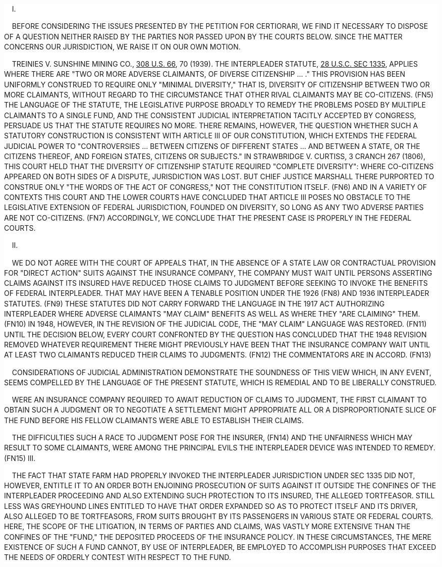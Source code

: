    I.

    BEFORE CONSIDERING THE ISSUES PRESENTED BY THE PETITION FOR CERTIORARI, WE FIND IT NECESSARY TO DISPOSE OF A QUESTION NEITHER RAISED BY THE PARTIES NOR PASSED UPON BY THE COURTS BELOW.  SINCE THE MATTER CONCERNS OUR JURISDICTION, WE RAISE IT ON OUR OWN MOTION.

    TREINIES V. SUNSHINE MINING CO., [308 U.S. 66][/us/courts/scotus/usReporter/308/66], 70 (1939).  THE INTERPLEADER STATUTE, [28 U.S.C. SEC 1335][/us/usc/t28/s1335], APPLIES WHERE THERE ARE "TWO OR MORE ADVERSE CLAIMANTS, OF DIVERSE CITIZENSHIP  ...  ."  THIS PROVISION HAS BEEN UNIFORMLY CONSTRUED TO REQUIRE ONLY "MINIMAL DIVERSITY," THAT IS, DIVERSITY OF CITIZENSHIP BETWEEN TWO OR MORE CLAIMANTS, WITHOUT REGARD TO THE CIRCUMSTANCE THAT OTHER RIVAL CLAIMANTS MAY BE CO-CITIZENS.  (FN5) THE LANGUAGE OF THE STATUTE, THE LEGISLATIVE PURPOSE BROADLY TO REMEDY THE PROBLEMS POSED BY MULTIPLE CLAIMANTS TO A SINGLE FUND, AND THE CONSISTENT JUDICIAL INTERPRETATION TACITLY ACCEPTED BY CONGRESS, PERSUADE US THAT THE STATUTE REQUIRES NO MORE.  THERE REMAINS, HOWEVER, THE QUESTION WHETHER SUCH A STATUTORY CONSTRUCTION IS CONSISTENT WITH ARTICLE III OF OUR CONSTITUTION, WHICH EXTENDS THE FEDERAL JUDICIAL POWER TO "CONTROVERSIES  ...  BETWEEN CITIZENS OF DIFFERENT STATES  ...  AND BETWEEN A STATE, OR THE CITIZENS THEREOF, AND FOREIGN STATES, CITIZENS OR SUBJECTS."  IN STRAWBRIDGE V. CURTISS, 3 CRANCH 267 (1806), THIS COURT HELD THAT THE DIVERSITY OF CITIZENSHIP STATUTE REQUIRED "COMPLETE DIVERSITY":  WHERE CO-CITIZENS APPEARED ON BOTH SIDES OF A DISPUTE, JURISDICTION WAS LOST.  BUT CHIEF JUSTICE MARSHALL THERE PURPORTED TO CONSTRUE ONLY "THE WORDS OF THE ACT OF CONGRESS," NOT THE CONSTITUTION ITSELF.  (FN6)  AND IN A VARIETY OF CONTEXTS THIS COURT AND THE LOWER COURTS HAVE CONCLUDED THAT ARTICLE III POSES NO OBSTACLE TO THE LEGISLATIVE EXTENSION OF FEDERAL JURISDICTION, FOUNDED ON DIVERSITY, SO LONG AS ANY TWO ADVERSE PARTIES ARE NOT CO-CITIZENS.  (FN7)  ACCORDINGLY, WE CONCLUDE THAT THE PRESENT CASE IS PROPERLY IN THE FEDERAL COURTS.

    II.

    WE DO NOT AGREE WITH THE COURT OF APPEALS THAT, IN THE ABSENCE OF A STATE LAW OR CONTRACTUAL PROVISION FOR "DIRECT ACTION" SUITS AGAINST THE INSURANCE COMPANY, THE COMPANY MUST WAIT UNTIL PERSONS ASSERTING CLAIMS AGAINST ITS INSURED HAVE REDUCED THOSE CLAIMS TO JUDGMENT BEFORE SEEKING TO INVOKE THE BENEFITS OF FEDERAL INTERPLEADER.  THAT MAY HAVE BEEN A TENABLE POSITION UNDER THE 1926 (FN8)  AND 1936 INTERPLEADER STATUTES.  (FN9)  THESE STATUTES DID NOT CARRY FORWARD THE LANGUAGE IN THE 1917 ACT AUTHORIZING INTERPLEADER WHERE ADVERSE CLAIMANTS "MAY CLAIM" BENEFITS AS WELL AS WHERE THEY "ARE CLAIMING" THEM.  (FN10)  IN 1948, HOWEVER, IN THE REVISION OF THE JUDICIAL CODE, THE "MAY CLAIM" LANGUAGE WAS RESTORED.  (FN11)  UNTIL THE DECISION BELOW, EVERY COURT CONFRONTED BY THE QUESTION HAS CONCLUDED THAT THE 1948 REVISION REMOVED WHATEVER REQUIREMENT THERE MIGHT PREVIOUSLY HAVE BEEN THAT THE INSURANCE COMPANY WAIT UNTIL AT LEAST TWO CLAIMANTS REDUCED THEIR CLAIMS TO JUDGMENTS.  (FN12)  THE COMMENTATORS ARE IN ACCORD.  (FN13)

    CONSIDERATIONS OF JUDICIAL ADMINISTRATION DEMONSTRATE THE SOUNDNESS OF THIS VIEW WHICH, IN ANY EVENT, SEEMS COMPELLED BY THE LANGUAGE OF THE PRESENT STATUTE, WHICH IS REMEDIAL AND TO BE LIBERALLY CONSTRUED.

    WERE AN INSURANCE COMPANY REQUIRED TO AWAIT REDUCTION OF CLAIMS TO JUDGMENT, THE FIRST CLAIMANT TO OBTAIN SUCH A JUDGMENT OR TO NEGOTIATE A SETTLEMENT MIGHT APPROPRIATE ALL OR A DISPROPORTIONATE SLICE OF THE FUND BEFORE HIS FELLOW CLAIMANTS WERE ABLE TO ESTABLISH THEIR CLAIMS.

    THE DIFFICULTIES SUCH A RACE TO JUDGMENT POSE FOR THE INSURER,  (FN14) AND THE UNFAIRNESS WHICH MAY RESULT TO SOME CLAIMANTS, WERE AMONG THE PRINCIPAL EVILS THE INTERPLEADER DEVICE WAS INTENDED TO REMEDY.  (FN15) III.

    THE FACT THAT STATE FARM HAD PROPERLY INVOKED THE INTERPLEADER JURISDICTION UNDER SEC 1335 DID NOT, HOWEVER, ENTITLE IT TO AN ORDER BOTH ENJOINING PROSECUTION OF SUITS AGAINST IT OUTSIDE THE CONFINES OF THE INTERPLEADER PROCEEDING AND ALSO EXTENDING SUCH PROTECTION TO ITS INSURED, THE ALLEGED TORTFEASOR.  STILL LESS WAS GREYHOUND LINES ENTITLED TO HAVE THAT ORDER EXPANDED SO AS TO PROTECT ITSELF AND ITS DRIVER, ALSO ALLEGED TO BE TORTFEASORS, FROM SUITS BROUGHT BY ITS PASSENGERS IN VARIOUS STATE OR FEDERAL COURTS.  HERE, THE SCOPE OF THE LITIGATION, IN TERMS OF PARTIES AND CLAIMS, WAS VASTLY MORE EXTENSIVE THAN THE CONFINES OF THE "FUND," THE DEPOSITED PROCEEDS OF THE INSURANCE POLICY.  IN THESE CIRCUMSTANCES, THE MERE EXISTENCE OF SUCH A FUND CANNOT, BY USE OF INTERPLEADER, BE EMPLOYED TO ACCOMPLISH PURPOSES THAT EXCEED THE NEEDS OF ORDERLY CONTEST WITH RESPECT TO THE FUND.


[/us/courts/scotus/usReporter/386/523]: https://publicdocs.github.io/go/links?ns=uslm-x&ref=%2Fus%2Fcourts%2Fscotus%2FusReporter%2F386%2F523
[/us/usc/t28/s1335]: https://publicdocs.github.io/go/links?ns=uslm&ref=%2Fus%2Fusc%2Ft28%2Fs1335
[/us/usc/t28/s1335]: https://publicdocs.github.io/go/links?ns=uslm&ref=%2Fus%2Fusc%2Ft28%2Fs1335
[/us/usc/t28/s2361]: https://publicdocs.github.io/go/links?ns=uslm&ref=%2Fus%2Fusc%2Ft28%2Fs2361
[/us/usc/t28/s1335]: https://publicdocs.github.io/go/links?ns=uslm&ref=%2Fus%2Fusc%2Ft28%2Fs1335
[/us/courts/scotus/usReporter/385/811]: https://publicdocs.github.io/go/links?ns=uslm-x&ref=%2Fus%2Fcourts%2Fscotus%2FusReporter%2F385%2F811
[/us/courts/scotus/usReporter/308/66]: https://publicdocs.github.io/go/links?ns=uslm-x&ref=%2Fus%2Fcourts%2Fscotus%2FusReporter%2F308%2F66
[/us/usc/t28/s1335]: https://publicdocs.github.io/go/links?ns=uslm&ref=%2Fus%2Fusc%2Ft28%2Fs1335
[/us/usc/t28/s2361]: https://publicdocs.github.io/go/links?ns=uslm&ref=%2Fus%2Fusc%2Ft28%2Fs2361
[/us/usc/t28/s1335]: https://publicdocs.github.io/go/links?ns=uslm&ref=%2Fus%2Fusc%2Ft28%2Fs1335
[/us/usc/t28/s1292]: https://publicdocs.github.io/go/links?ns=uslm&ref=%2Fus%2Fusc%2Ft28%2Fs1292
[/us/usc/t28/s1397]: https://publicdocs.github.io/go/links?ns=uslm&ref=%2Fus%2Fusc%2Ft28%2Fs1397
[/us/usc/t28/s1391]: https://publicdocs.github.io/go/links?ns=uslm&ref=%2Fus%2Fusc%2Ft28%2Fs1391
[/us/usc/t28/s2361]: https://publicdocs.github.io/go/links?ns=uslm&ref=%2Fus%2Fusc%2Ft28%2Fs2361
[/us/courts/scotus/usReporter/358/879]: https://publicdocs.github.io/go/links?ns=uslm-x&ref=%2Fus%2Fcourts%2Fscotus%2FusReporter%2F358%2F879
[/us/courts/scotus/usReporter/302/739]: https://publicdocs.github.io/go/links?ns=uslm-x&ref=%2Fus%2Fcourts%2Fscotus%2FusReporter%2F302%2F739
[/us/courts/scotus/usReporter/341/6]: https://publicdocs.github.io/go/links?ns=uslm-x&ref=%2Fus%2Fcourts%2Fscotus%2FusReporter%2F341%2F6
[/us/courts/scotus/usReporter/103/205]: https://publicdocs.github.io/go/links?ns=uslm-x&ref=%2Fus%2Fcourts%2Fscotus%2FusReporter%2F103%2F205
[/us/usc/t28/s1441]: https://publicdocs.github.io/go/links?ns=uslm&ref=%2Fus%2Fusc%2Ft28%2Fs1441
[/us/courts/scotus/usReporter/255/356]: https://publicdocs.github.io/go/links?ns=uslm-x&ref=%2Fus%2Fcourts%2Fscotus%2FusReporter%2F255%2F356
[/us/courts/scotus/usReporter/260/48]: https://publicdocs.github.io/go/links?ns=uslm-x&ref=%2Fus%2Fcourts%2Fscotus%2FusReporter%2F260%2F48
[/us/stat/44/416]: https://publicdocs.github.io/go/links?ns=uslm&ref=%2Fus%2Fstat%2F44%2F416
[/us/stat/49/1096]: https://publicdocs.github.io/go/links?ns=uslm&ref=%2Fus%2Fstat%2F49%2F1096
[/us/stat/39/929]: https://publicdocs.github.io/go/links?ns=uslm&ref=%2Fus%2Fstat%2F39%2F929
[/us/courts/scotus/usReporter/337/55]: https://publicdocs.github.io/go/links?ns=uslm-x&ref=%2Fus%2Fcourts%2Fscotus%2FusReporter%2F337%2F55
[/us/usc/t28/s2361]: https://publicdocs.github.io/go/links?ns=uslm&ref=%2Fus%2Fusc%2Ft28%2Fs2361
[/us/usc/t28/s1335]: https://publicdocs.github.io/go/links?ns=uslm&ref=%2Fus%2Fusc%2Ft28%2Fs1335
